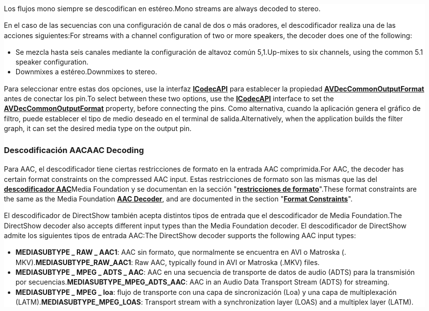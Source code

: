 <span data-ttu-id="6c472-184">Los flujos mono siempre se descodifican en estéreo.</span><span class="sxs-lookup"><span data-stu-id="6c472-184">Mono streams are always decoded to stereo.</span></span>

<span data-ttu-id="6c472-185">En el caso de las secuencias con una configuración de canal de dos o más oradores, el descodificador realiza una de las acciones siguientes:</span><span class="sxs-lookup"><span data-stu-id="6c472-185">For streams with a channel configuration of two or more speakers, the decoder does one of the following:</span></span>

-   <span data-ttu-id="6c472-186">Se mezcla hasta seis canales mediante la configuración de altavoz común 5,1.</span><span class="sxs-lookup"><span data-stu-id="6c472-186">Up-mixes to six channels, using the common 5.1 speaker configuration.</span></span>
-   <span data-ttu-id="6c472-187">Downmixes a estéreo.</span><span class="sxs-lookup"><span data-stu-id="6c472-187">Downmixes to stereo.</span></span>

<span data-ttu-id="6c472-188">Para seleccionar entre estas dos opciones, use la interfaz [**ICodecAPI**](/windows/desktop/api/Strmif/nn-strmif-icodecapi) para establecer la propiedad [**AVDecCommonOutputFormat**](avdeccommonoutputformat-property.md) antes de conectar los pin.</span><span class="sxs-lookup"><span data-stu-id="6c472-188">To select between these two options, use the [**ICodecAPI**](/windows/desktop/api/Strmif/nn-strmif-icodecapi) interface to set the [**AVDecCommonOutputFormat**](avdeccommonoutputformat-property.md) property, before connecting the pins.</span></span> <span data-ttu-id="6c472-189">Como alternativa, cuando la aplicación genera el gráfico de filtro, puede establecer el tipo de medio deseado en el terminal de salida.</span><span class="sxs-lookup"><span data-stu-id="6c472-189">Alternatively, when the application builds the filter graph, it can set the desired media type on the output pin.</span></span>

### <a name="aac-decoding"></a><span data-ttu-id="6c472-190">Descodificación AAC</span><span class="sxs-lookup"><span data-stu-id="6c472-190">AAC Decoding</span></span>

<span data-ttu-id="6c472-191">Para AAC, el descodificador tiene ciertas restricciones de formato en la entrada AAC comprimida.</span><span class="sxs-lookup"><span data-stu-id="6c472-191">For AAC, the decoder has certain format constraints on the compressed AAC input.</span></span> <span data-ttu-id="6c472-192">Estas restricciones de formato son las mismas que las del [**descodificador AAC**](../medfound/aac-decoder.md)Media Foundation y se documentan en la sección "[**restricciones de formato**](../medfound/aac-decoder.md)".</span><span class="sxs-lookup"><span data-stu-id="6c472-192">These format constraints are the same as the Media Foundation [**AAC Decoder**](../medfound/aac-decoder.md), and are documented in the section "[**Format Constraints**](../medfound/aac-decoder.md)".</span></span>

<span data-ttu-id="6c472-193">El descodificador de DirectShow también acepta distintos tipos de entrada que el descodificador de Media Foundation.</span><span class="sxs-lookup"><span data-stu-id="6c472-193">The DirectShow decoder also accepts different input types than the Media Foundation decoder.</span></span> <span data-ttu-id="6c472-194">El descodificador de DirectShow admite los siguientes tipos de entrada AAC:</span><span class="sxs-lookup"><span data-stu-id="6c472-194">The DirectShow decoder supports the following AAC input types:</span></span>

-   <span data-ttu-id="6c472-195">**MEDIASUBTYPE \_ RAW \_ AAC1**: AAC sin formato, que normalmente se encuentra en AVI o Matroska (. MKV).</span><span class="sxs-lookup"><span data-stu-id="6c472-195">**MEDIASUBTYPE\_RAW\_AAC1**: Raw AAC, typically found in AVI or Matroska (.MKV) files.</span></span>
-   <span data-ttu-id="6c472-196">**MEDIASUBTYPE \_ MPEG \_ ADTS \_ AAC**: AAC en una secuencia de transporte de datos de audio (ADTS) para la transmisión por secuencias.</span><span class="sxs-lookup"><span data-stu-id="6c472-196">**MEDIASUBTYPE\_MPEG\_ADTS\_AAC**: AAC in an Audio Data Transport Stream (ADTS) for streaming.</span></span>
-   <span data-ttu-id="6c472-197">**MEDIASUBTYPE \_ MPEG \_ loa**: flujo de transporte con una capa de sincronización (Loa) y una capa de multiplexación (LATM).</span><span class="sxs-lookup"><span data-stu-id="6c472-197">**MEDIASUBTYPE\_MPEG\_LOAS**: Transport stream with a synchronization layer (LOAS) and a multiplex layer (LATM).</span></span>
